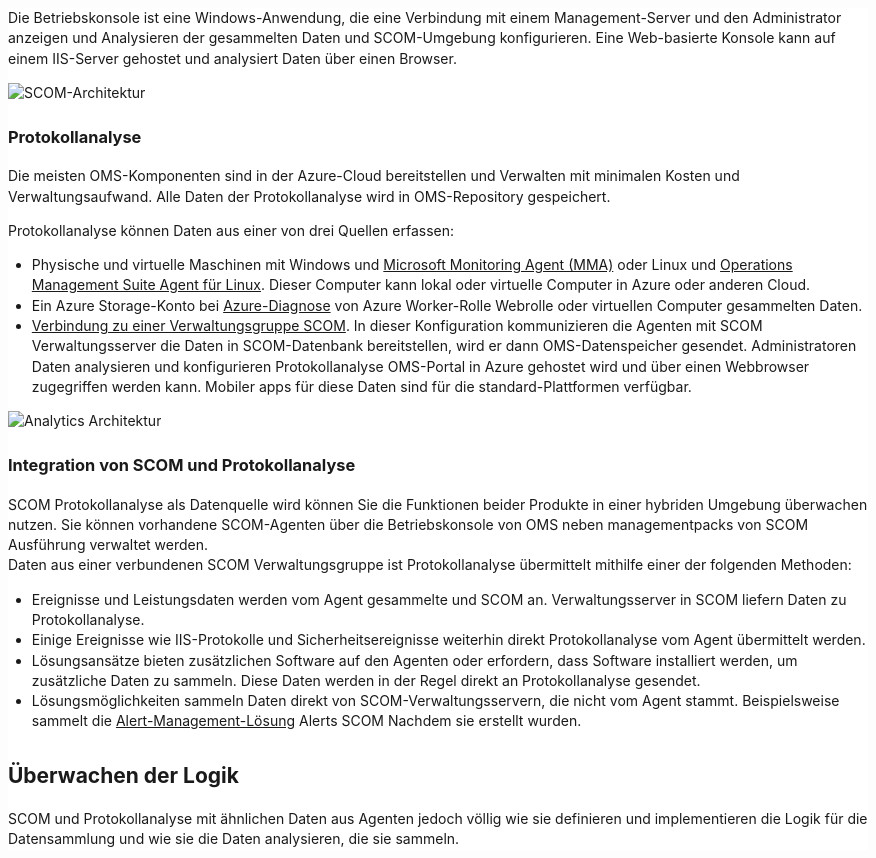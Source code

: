 Die Betriebskonsole ist eine Windows-Anwendung, die eine Verbindung mit einem Management-Server und den Administrator anzeigen und Analysieren der gesammelten Daten und SCOM-Umgebung konfigurieren.  Eine Web-basierte Konsole kann auf einem IIS-Server gehostet und analysiert Daten über einen Browser.

![SCOM-Architektur](media/operations-management-suite-monitoring-product-comparison/scom-architecture.png)

### <a name="log-analytics"></a>Protokollanalyse

Die meisten OMS-Komponenten sind in der Azure-Cloud bereitstellen und Verwalten mit minimalen Kosten und Verwaltungsaufwand.  Alle Daten der Protokollanalyse wird in OMS-Repository gespeichert.

Protokollanalyse können Daten aus einer von drei Quellen erfassen:

- Physische und virtuelle Maschinen mit Windows und [Microsoft Monitoring Agent (MMA)](https://technet.microsoft.com/library/mt484108.aspx) oder Linux und [Operations Management Suite Agent für Linux](https://technet.microsoft.com/library/mt622052.aspx).  Dieser Computer kann lokal oder virtuelle Computer in Azure oder anderen Cloud.
- Ein Azure Storage-Konto bei [Azure-Diagnose](../cloud-services/cloud-services-dotnet-diagnostics.md) von Azure Worker-Rolle Webrolle oder virtuellen Computer gesammelten Daten.
- [Verbindung zu einer Verwaltungsgruppe SCOM](https://technet.microsoft.com/library/mt484104.aspx).  In dieser Konfiguration kommunizieren die Agenten mit SCOM Verwaltungsserver die Daten in SCOM-Datenbank bereitstellen, wird er dann OMS-Datenspeicher gesendet.
Administratoren Daten analysieren und konfigurieren Protokollanalyse OMS-Portal in Azure gehostet wird und über einen Webbrowser zugegriffen werden kann.  Mobiler apps für diese Daten sind für die standard-Plattformen verfügbar.

![Analytics Architektur](media/operations-management-suite-monitoring-product-comparison/log-analytics-architecture.png)

### <a name="integrating-scom-and-log-analytics"></a>Integration von SCOM und Protokollanalyse

SCOM Protokollanalyse als Datenquelle wird können Sie die Funktionen beider Produkte in einer hybriden Umgebung überwachen nutzen.  Sie können vorhandene SCOM-Agenten über die Betriebskonsole von OMS neben managementpacks von SCOM Ausführung verwaltet werden.  
Daten aus einer verbundenen SCOM Verwaltungsgruppe ist Protokollanalyse übermittelt mithilfe einer der folgenden Methoden:

- Ereignisse und Leistungsdaten werden vom Agent gesammelte und SCOM an.  Verwaltungsserver in SCOM liefern Daten zu Protokollanalyse.
- Einige Ereignisse wie IIS-Protokolle und Sicherheitsereignisse weiterhin direkt Protokollanalyse vom Agent übermittelt werden.
- Lösungsansätze bieten zusätzlichen Software auf den Agenten oder erfordern, dass Software installiert werden, um zusätzliche Daten zu sammeln.  Diese Daten werden in der Regel direkt an Protokollanalyse gesendet.
- Lösungsmöglichkeiten sammeln Daten direkt von SCOM-Verwaltungsservern, die nicht vom Agent stammt.  Beispielsweise sammelt die [Alert-Management-Lösung](https://technet.microsoft.com/library/mt484092.aspx) Alerts SCOM Nachdem sie erstellt wurden.

## <a name="monitoring-logic"></a>Überwachen der Logik
SCOM und Protokollanalyse mit ähnlichen Daten aus Agenten jedoch völlig wie sie definieren und implementieren die Logik für die Datensammlung und wie sie die Daten analysieren, die sie sammeln.
